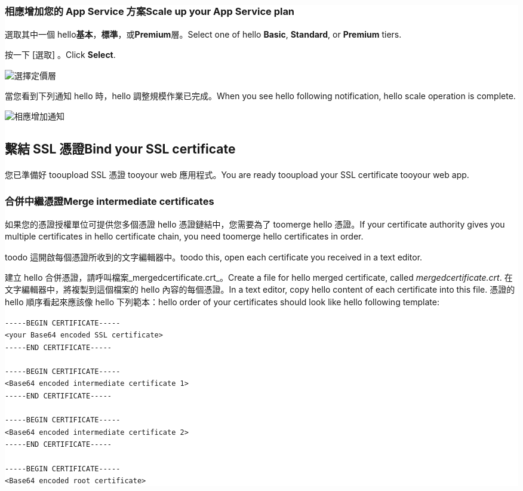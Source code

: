 ### <a name="scale-up-your-app-service-plan"></a><span data-ttu-id="aca2f-146">相應增加您的 App Service 方案</span><span class="sxs-lookup"><span data-stu-id="aca2f-146">Scale up your App Service plan</span></span>

<span data-ttu-id="aca2f-147">選取其中一個 hello**基本**，**標準**，或**Premium**層。</span><span class="sxs-lookup"><span data-stu-id="aca2f-147">Select one of hello **Basic**, **Standard**, or **Premium** tiers.</span></span>

<span data-ttu-id="aca2f-148">按一下 [選取] 。</span><span class="sxs-lookup"><span data-stu-id="aca2f-148">Click **Select**.</span></span>

![選擇定價層](./media/app-service-web-tutorial-custom-ssl/choose-pricing-tier.png)

<span data-ttu-id="aca2f-150">當您看到下列通知 hello 時，hello 調整規模作業已完成。</span><span class="sxs-lookup"><span data-stu-id="aca2f-150">When you see hello following notification, hello scale operation is complete.</span></span>

![相應增加通知](./media/app-service-web-tutorial-custom-ssl/scale-notification.png)

<a name="upload"></a>

## <a name="bind-your-ssl-certificate"></a><span data-ttu-id="aca2f-152">繫結 SSL 憑證</span><span class="sxs-lookup"><span data-stu-id="aca2f-152">Bind your SSL certificate</span></span>

<span data-ttu-id="aca2f-153">您已準備好 tooupload SSL 憑證 tooyour web 應用程式。</span><span class="sxs-lookup"><span data-stu-id="aca2f-153">You are ready tooupload your SSL certificate tooyour web app.</span></span>

### <a name="merge-intermediate-certificates"></a><span data-ttu-id="aca2f-154">合併中繼憑證</span><span class="sxs-lookup"><span data-stu-id="aca2f-154">Merge intermediate certificates</span></span>

<span data-ttu-id="aca2f-155">如果您的憑證授權單位可提供您多個憑證 hello 憑證鏈結中，您需要為了 toomerge hello 憑證。</span><span class="sxs-lookup"><span data-stu-id="aca2f-155">If your certificate authority gives you multiple certificates in hello certificate chain, you need toomerge hello certificates in order.</span></span> 

<span data-ttu-id="aca2f-156">toodo 這開啟每個憑證所收到的文字編輯器中。</span><span class="sxs-lookup"><span data-stu-id="aca2f-156">toodo this, open each certificate you received in a text editor.</span></span> 

<span data-ttu-id="aca2f-157">建立 hello 合併憑證，請呼叫檔案_mergedcertificate.crt_。</span><span class="sxs-lookup"><span data-stu-id="aca2f-157">Create a file for hello merged certificate, called _mergedcertificate.crt_.</span></span> <span data-ttu-id="aca2f-158">在文字編輯器中，將複製到這個檔案的 hello 內容的每個憑證。</span><span class="sxs-lookup"><span data-stu-id="aca2f-158">In a text editor, copy hello content of each certificate into this file.</span></span> <span data-ttu-id="aca2f-159">憑證的 hello 順序看起來應該像 hello 下列範本：</span><span class="sxs-lookup"><span data-stu-id="aca2f-159">hello order of your certificates should look like hello following template:</span></span>

```
-----BEGIN CERTIFICATE-----
<your Base64 encoded SSL certificate>
-----END CERTIFICATE-----

-----BEGIN CERTIFICATE-----
<Base64 encoded intermediate certificate 1>
-----END CERTIFICATE-----

-----BEGIN CERTIFICATE-----
<Base64 encoded intermediate certificate 2>
-----END CERTIFICATE-----

-----BEGIN CERTIFICATE-----
<Base64 encoded root certificate>
```
